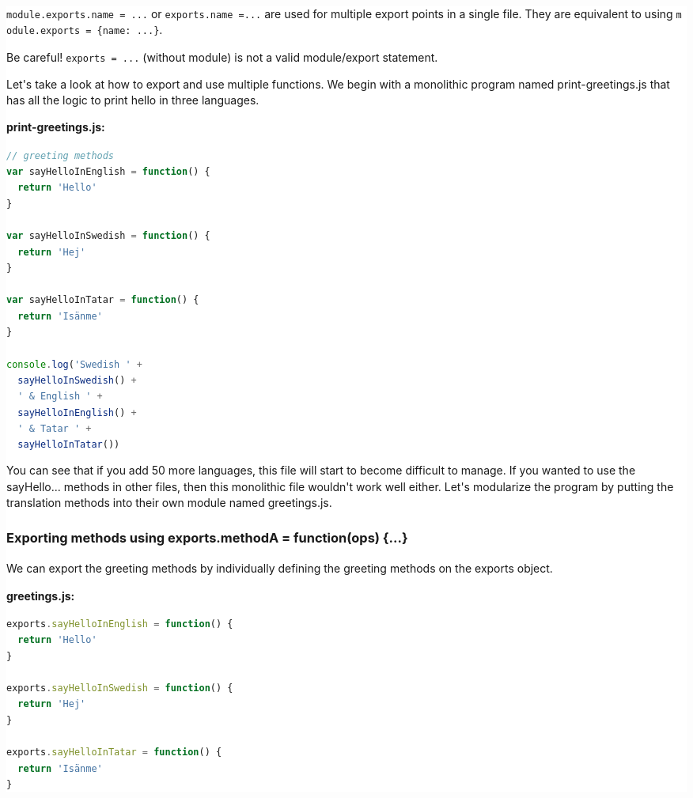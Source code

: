 `module.exports.name = ...` or `exports.name =...` are used for multiple export points in a single file. 
They are equivalent to using `module.exports = {name: ...}`.

Be careful! `exports = ...` (without module) is not a valid module/export statement.

Let's take a look at how to export and use multiple functions. We begin with a monolithic program named 
print-greetings.js that has all the logic to print hello in three languages.

**print-greetings.js:**

```javascript
// greeting methods
var sayHelloInEnglish = function() {
  return 'Hello'
}

var sayHelloInSwedish = function() {
  return 'Hej'
}

var sayHelloInTatar = function() {
  return 'Isänme'
}

console.log('Swedish ' +
  sayHelloInSwedish() +
  ' & English ' +
  sayHelloInEnglish() +
  ' & Tatar ' +
  sayHelloInTatar())
```

You can see that if you add 50 more languages, this file will start to become difficult to manage. If you 
wanted to use the sayHello... methods in other files, then this monolithic file wouldn't work well either. 
Let's modularize the program by putting the translation methods into their own module named greetings.js.

### Exporting methods using exports.methodA = function(ops) {...}

We can export the greeting methods by individually defining the greeting methods on the exports object.

**greetings.js:**

```javascript
exports.sayHelloInEnglish = function() {
  return 'Hello'
}

exports.sayHelloInSwedish = function() {
  return 'Hej'
}

exports.sayHelloInTatar = function() {
  return 'Isänme'
}
```
